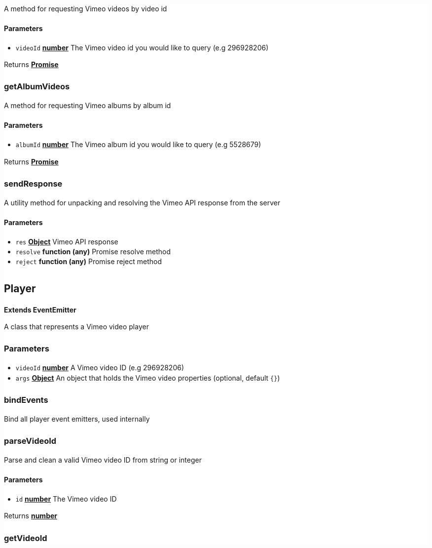 A method for requesting Vimeo videos by video id

#### Parameters

-   `videoId` **[number][97]** The Vimeo video id you would like to query (e.g 296928206)

Returns **[Promise][98]** 

### getAlbumVideos

A method for requesting Vimeo albums by album id

#### Parameters

-   `albumId` **[number][97]** The Vimeo album id you would like to query (e.g 5528679)

Returns **[Promise][98]** 

### sendResponse

A utility method for unpacking and resolving the Vimeo API response from the server

#### Parameters

-   `res` **[Object][99]** Vimeo API response
-   `resolve` **function (any)** Promise resolve method
-   `reject` **function (any)** Promise reject method

## Player

**Extends EventEmitter**

A class that represents a Vimeo video player

### Parameters

-   `videoId` **[number][97]** A Vimeo video ID (e.g 296928206)
-   `args` **[Object][99]** An object that holds the Vimeo video properties (optional, default `{}`)

### bindEvents

Bind all player event emitters, used internally

### parseVideoId

Parse and clean a valid Vimeo video ID from string or integer

#### Parameters

-   `id` **[number][97]** The Vimeo video ID

Returns **[number][97]** 

### getVideoId


[1]: #api
[2]: #path
[3]: #parameters
[4]: #getvideo
[5]: #parameters-1
[6]: #getalbumvideos
[7]: #parameters-2
[8]: #sendresponse
[9]: #parameters-3
[10]: #player
[11]: #parameters-4
[12]: #bindevents
[13]: #parsevideoid
[14]: #parameters-5
[15]: #getvideoid
[16]: #getmetadata
[17]: #getdescription
[18]: #mute
[19]: #unmute
[20]: #load
[21]: #setquality
[22]: #parameters-6
[23]: #getquality
[24]: #getwidth
[25]: #getheight
[26]: #isplaying
[27]: #ispaused
[28]: #isstopped
[29]: #gettime
[30]: #settime
[31]: #parameters-7
[32]: #play
[33]: #pause
[34]: #stop
[35]: #setvolume
[36]: #parameters-8
[37]: #loadplayersbyalbum
[38]: #parameters-9
[39]: #util
[40]: #checkwebgl
[41]: #isios
[42]: #ismobile
[43]: #videoelement
[44]: #parameters-10
[45]: #getelement
[46]: #play-1
[47]: #pause-1
[48]: #stop-1
[49]: #setvolume-1
[50]: #parameters-11
[51]: #getvolume
[52]: #isplaying-1
[53]: #ispaused-1
[54]: #isstopped-1
[55]: #settime-1
[56]: #parameters-12
[57]: #gettime-1
[58]: #createelement
[59]: #parameters-13
[60]: #createadaptiveplayer
[61]: #parameters-14
[62]: #setiosplayerattributes
[63]: #parameters-15
[64]: #videoquality
[65]: #vimeovideo
[66]: #parameters-16
[67]: #onclickautoplayfix
[68]: #loadfromvideoid
[69]: #parameters-17
[70]: #load-1
[71]: #getjsonfromvideodescription
[72]: #isloaded
[73]: #isplaying-2
[74]: #ispaused-2
[75]: #isstopped-2
[76]: #gettime-2
[77]: #settime-2
[78]: #parameters-18
[79]: #play-2
[80]: #pause-2
[81]: #stop-2
[82]: #setvolume-2
[83]: #parameters-19
[84]: #mute-1
[85]: #unmute-1
[86]: #setuptexture
[87]: #getwidth-1
[88]: #getheight-1
[89]: #getfileurl
[90]: #getadaptiveurl
[91]: #getprogressivefileurl
[92]: #parameters-20
[93]: #islive
[94]: #isadaptiveplayback
[95]: #isdashplayback
[96]: https://developer.mozilla.org/docs/Web/JavaScript/Reference/Global_Objects/String
[97]: https://developer.mozilla.org/docs/Web/JavaScript/Reference/Global_Objects/Number
[98]: https://developer.mozilla.org/docs/Web/JavaScript/Reference/Global_Objects/Promise
[99]: https://developer.mozilla.org/docs/Web/JavaScript/Reference/Global_Objects/Object
[100]: #videoquality
[101]: #vimeovideo
[102]: https://developer.mozilla.org/docs/Web/HTML/Element